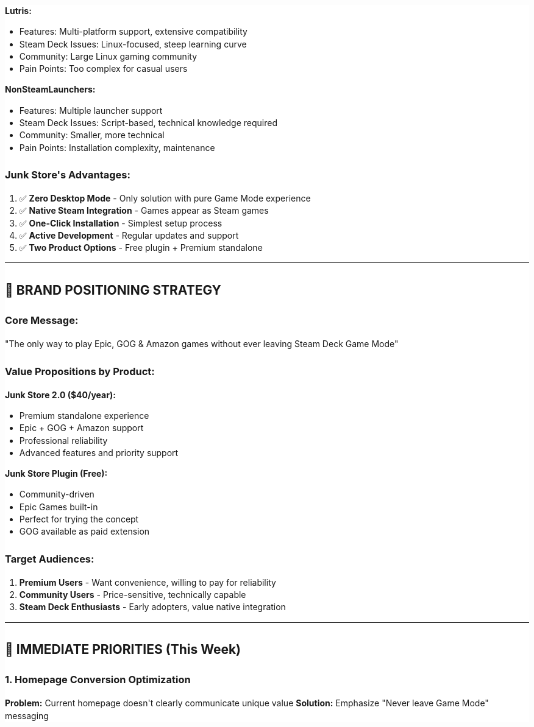 **Lutris:**
- Features: Multi-platform support, extensive compatibility
- Steam Deck Issues: Linux-focused, steep learning curve
- Community: Large Linux gaming community
- Pain Points: Too complex for casual users

**NonSteamLaunchers:**
- Features: Multiple launcher support
- Steam Deck Issues: Script-based, technical knowledge required
- Community: Smaller, more technical
- Pain Points: Installation complexity, maintenance

### **Junk Store's Advantages:**
1. ✅ **Zero Desktop Mode** - Only solution with pure Game Mode experience
2. ✅ **Native Steam Integration** - Games appear as Steam games
3. ✅ **One-Click Installation** - Simplest setup process
4. ✅ **Active Development** - Regular updates and support
5. ✅ **Two Product Options** - Free plugin + Premium standalone

---

## 🎯 BRAND POSITIONING STRATEGY

### **Core Message:** 
"The only way to play Epic, GOG & Amazon games without ever leaving Steam Deck Game Mode"

### **Value Propositions by Product:**

**Junk Store 2.0 ($40/year):**
- Premium standalone experience
- Epic + GOG + Amazon support
- Professional reliability
- Advanced features and priority support

**Junk Store Plugin (Free):**
- Community-driven
- Epic Games built-in
- Perfect for trying the concept
- GOG available as paid extension

### **Target Audiences:**
1. **Premium Users** - Want convenience, willing to pay for reliability
2. **Community Users** - Price-sensitive, technically capable
3. **Steam Deck Enthusiasts** - Early adopters, value native integration

---

## 🚨 IMMEDIATE PRIORITIES (This Week)

### **1. Homepage Conversion Optimization**
**Problem:** Current homepage doesn't clearly communicate unique value
**Solution:** Emphasize "Never leave Game Mode" messaging
